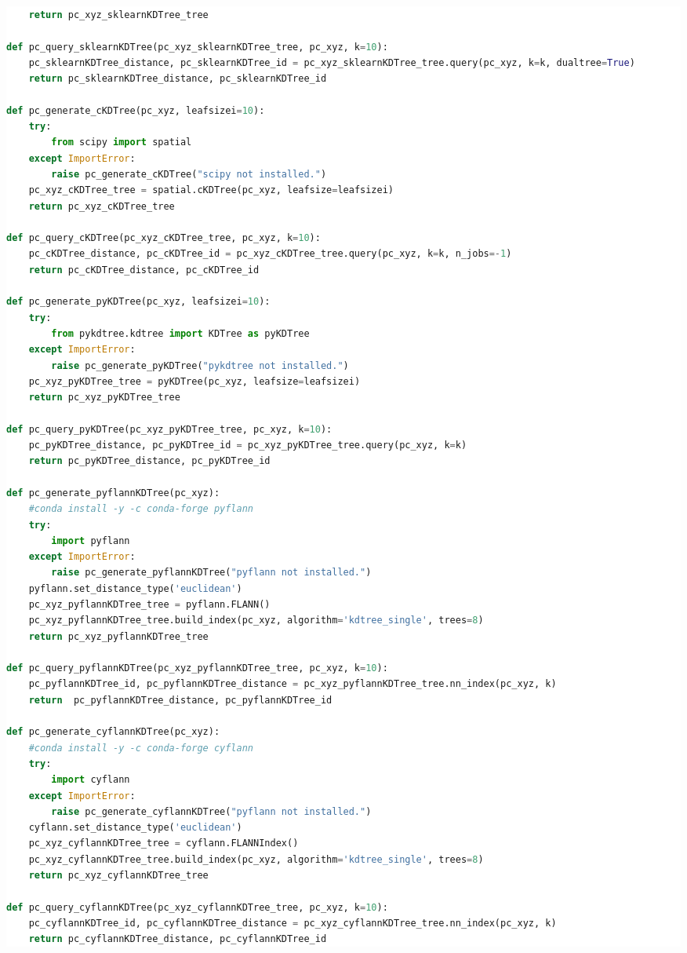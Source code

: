 ```python
    return pc_xyz_sklearnKDTree_tree

def pc_query_sklearnKDTree(pc_xyz_sklearnKDTree_tree, pc_xyz, k=10):
    pc_sklearnKDTree_distance, pc_sklearnKDTree_id = pc_xyz_sklearnKDTree_tree.query(pc_xyz, k=k, dualtree=True)
    return pc_sklearnKDTree_distance, pc_sklearnKDTree_id

def pc_generate_cKDTree(pc_xyz, leafsizei=10):
    try:
        from scipy import spatial
    except ImportError:
        raise pc_generate_cKDTree("scipy not installed.")
    pc_xyz_cKDTree_tree = spatial.cKDTree(pc_xyz, leafsize=leafsizei)
    return pc_xyz_cKDTree_tree

def pc_query_cKDTree(pc_xyz_cKDTree_tree, pc_xyz, k=10):
    pc_cKDTree_distance, pc_cKDTree_id = pc_xyz_cKDTree_tree.query(pc_xyz, k=k, n_jobs=-1)
    return pc_cKDTree_distance, pc_cKDTree_id

def pc_generate_pyKDTree(pc_xyz, leafsizei=10):
    try:
        from pykdtree.kdtree import KDTree as pyKDTree
    except ImportError:
        raise pc_generate_pyKDTree("pykdtree not installed.")
    pc_xyz_pyKDTree_tree = pyKDTree(pc_xyz, leafsize=leafsizei)
    return pc_xyz_pyKDTree_tree

def pc_query_pyKDTree(pc_xyz_pyKDTree_tree, pc_xyz, k=10):
    pc_pyKDTree_distance, pc_pyKDTree_id = pc_xyz_pyKDTree_tree.query(pc_xyz, k=k)
    return pc_pyKDTree_distance, pc_pyKDTree_id

def pc_generate_pyflannKDTree(pc_xyz):
    #conda install -y -c conda-forge pyflann
    try:
        import pyflann
    except ImportError:
        raise pc_generate_pyflannKDTree("pyflann not installed.")
    pyflann.set_distance_type('euclidean')
    pc_xyz_pyflannKDTree_tree = pyflann.FLANN()
    pc_xyz_pyflannKDTree_tree.build_index(pc_xyz, algorithm='kdtree_single', trees=8)
    return pc_xyz_pyflannKDTree_tree

def pc_query_pyflannKDTree(pc_xyz_pyflannKDTree_tree, pc_xyz, k=10):
    pc_pyflannKDTree_id, pc_pyflannKDTree_distance = pc_xyz_pyflannKDTree_tree.nn_index(pc_xyz, k)
    return  pc_pyflannKDTree_distance, pc_pyflannKDTree_id

def pc_generate_cyflannKDTree(pc_xyz):
    #conda install -y -c conda-forge cyflann
    try:
        import cyflann
    except ImportError:
        raise pc_generate_cyflannKDTree("pyflann not installed.")
    cyflann.set_distance_type('euclidean')
    pc_xyz_cyflannKDTree_tree = cyflann.FLANNIndex()
    pc_xyz_cyflannKDTree_tree.build_index(pc_xyz, algorithm='kdtree_single', trees=8)
    return pc_xyz_cyflannKDTree_tree

def pc_query_cyflannKDTree(pc_xyz_cyflannKDTree_tree, pc_xyz, k=10):
    pc_cyflannKDTree_id, pc_cyflannKDTree_distance = pc_xyz_cyflannKDTree_tree.nn_index(pc_xyz, k)
    return pc_cyflannKDTree_distance, pc_cyflannKDTree_id
```
